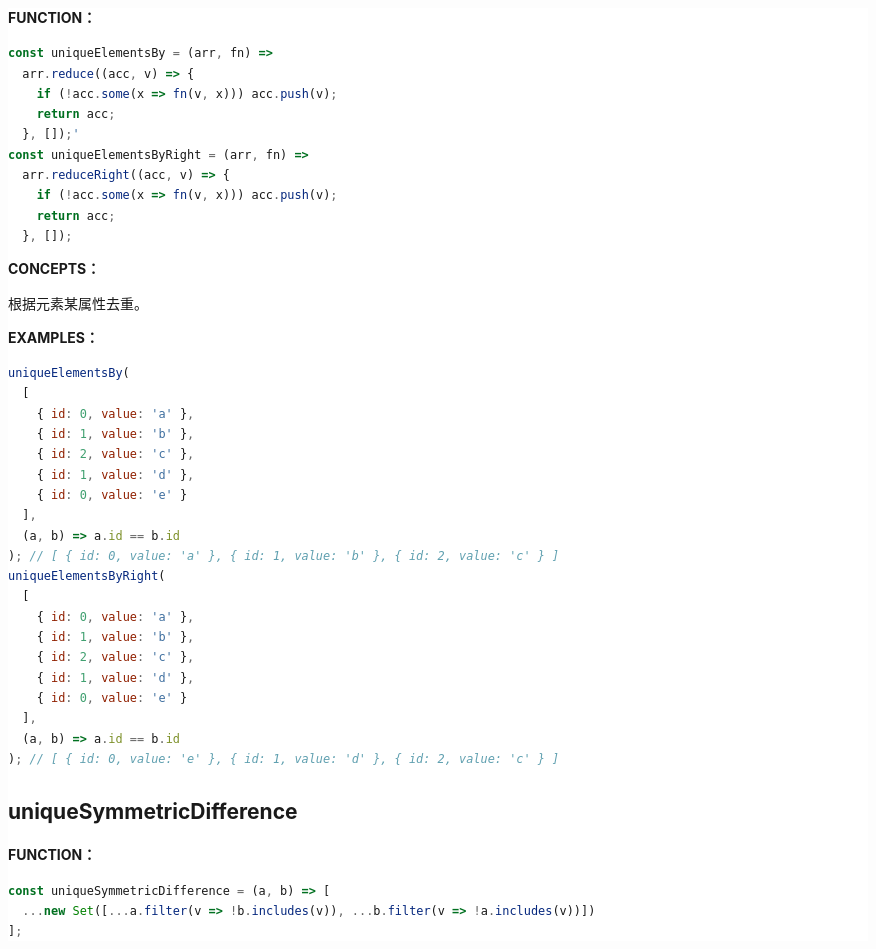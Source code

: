 **FUNCTION：**

```js
const uniqueElementsBy = (arr, fn) =>
  arr.reduce((acc, v) => {
    if (!acc.some(x => fn(v, x))) acc.push(v);
    return acc;
  }, []);'
const uniqueElementsByRight = (arr, fn) =>
  arr.reduceRight((acc, v) => {
    if (!acc.some(x => fn(v, x))) acc.push(v);
    return acc;
  }, []);
```

**CONCEPTS：**

根据元素某属性去重。

**EXAMPLES：**

```js
uniqueElementsBy(
  [
    { id: 0, value: 'a' },
    { id: 1, value: 'b' },
    { id: 2, value: 'c' },
    { id: 1, value: 'd' },
    { id: 0, value: 'e' }
  ],
  (a, b) => a.id == b.id
); // [ { id: 0, value: 'a' }, { id: 1, value: 'b' }, { id: 2, value: 'c' } ]
uniqueElementsByRight(
  [
    { id: 0, value: 'a' },
    { id: 1, value: 'b' },
    { id: 2, value: 'c' },
    { id: 1, value: 'd' },
    { id: 0, value: 'e' }
  ],
  (a, b) => a.id == b.id
); // [ { id: 0, value: 'e' }, { id: 1, value: 'd' }, { id: 2, value: 'c' } ]
```



## uniqueSymmetricDifference

**FUNCTION：**

```js
const uniqueSymmetricDifference = (a, b) => [
  ...new Set([...a.filter(v => !b.includes(v)), ...b.filter(v => !a.includes(v))])
];
```
